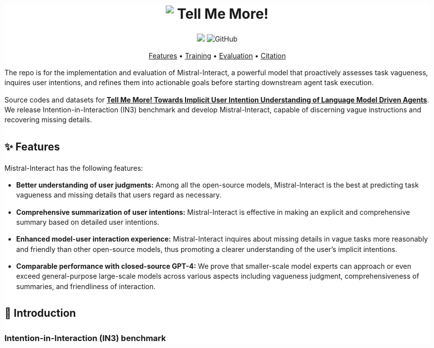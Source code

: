 <div align="center">
    <h1> <img src="figures/agent.png" height=50 align="texttop">  Tell Me More!</h1>
</div>

<p align="center">
  <a target="_blank">
    <img src="https://img.shields.io/badge/License-Apache_2.0-green.svg">
  </a>
  <a target="_blank">
    <img alt="GitHub" src="https://img.shields.io/badge/contributions-welcome-brightgreen.svg?style=flat">
  </a>
</p>

<p align="center">
  <a href="#features">Features</a> •
  <a href="#training">Training</a> •
  <a href="#Evaluation">Evaluation</a> •
  <a href="#Citation">Citation</a>
</p>

The repo is for the implementation and evaluation of Mistral-Interact, a powerful model that proactively assesses task vagueness, inquires user intentions, and refines them into actionable goals before starting downstream agent task execution.

Source codes and datasets for **[Tell Me More! Towards Implicit User Intention Understanding of Language Model Driven Agents](https://arxiv.org/abs/2402.09205)**. We release Intention-in-Interaction (IN3) benchmark and develop Mistral-Interact, capable of discerning vague instructions and recovering missing details.

## ✨ Features

Mistral-Interact has the following features:

- **Better understanding of user judgments:** Among all the open-source models, Mistral-Interact is the best at predicting task vagueness and missing details that users regard as necessary.
- **Comprehensive summarization of user intentions:** Mistral-Interact is effective in making an explicit and comprehensive summary based on detailed user intentions.

- **Enhanced model-user interaction experience:** Mistral-Interact inquires about missing details in vague tasks more reasonably and friendly than other open-source models, thus promoting a clearer understanding of the user’s implicit intentions.

- **Comparable performance with closed-source GPT-4:** We prove that smaller-scale model experts can approach or even exceed general-purpose large-scale models across various aspects including vagueness judgment, comprehensiveness of summaries, and friendliness of interaction.

<div><a id="Introduction"></a></div>

## 📖 Introduction

### Intention-in-Interaction (IN3) benchmark
